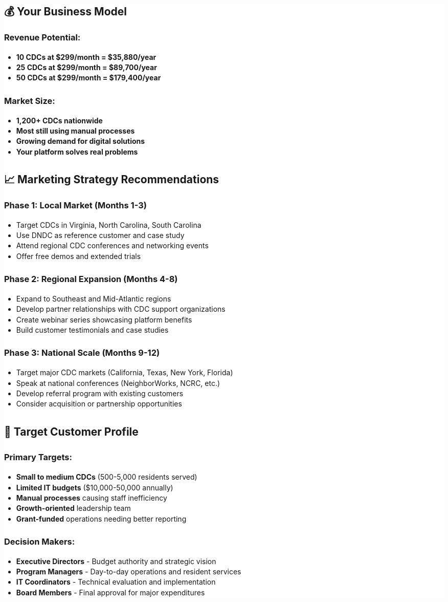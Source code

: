 ## 💰 Your Business Model

### Revenue Potential:
- **10 CDCs at $299/month = $35,880/year**
- **25 CDCs at $299/month = $89,700/year**
- **50 CDCs at $299/month = $179,400/year**

### Market Size:
- **1,200+ CDCs nationwide**
- **Most still using manual processes**
- **Growing demand for digital solutions**
- **Your platform solves real problems**

## 📈 Marketing Strategy Recommendations

### Phase 1: Local Market (Months 1-3)
- Target CDCs in Virginia, North Carolina, South Carolina
- Use DNDC as reference customer and case study
- Attend regional CDC conferences and networking events
- Offer free demos and extended trials

### Phase 2: Regional Expansion (Months 4-8)
- Expand to Southeast and Mid-Atlantic regions
- Develop partner relationships with CDC support organizations
- Create webinar series showcasing platform benefits
- Build customer testimonials and case studies

### Phase 3: National Scale (Months 9-12)
- Target major CDC markets (California, Texas, New York, Florida)
- Speak at national conferences (NeighborWorks, NCRC, etc.)
- Develop referral program with existing customers
- Consider acquisition or partnership opportunities

## 🎯 Target Customer Profile

### Primary Targets:
- **Small to medium CDCs** (500-5,000 residents served)
- **Limited IT budgets** ($10,000-50,000 annually)
- **Manual processes** causing staff inefficiency
- **Growth-oriented** leadership team
- **Grant-funded** operations needing better reporting

### Decision Makers:
- **Executive Directors** - Budget authority and strategic vision
- **Program Managers** - Day-to-day operations and resident services
- **IT Coordinators** - Technical evaluation and implementation
- **Board Members** - Final approval for major expenditures
